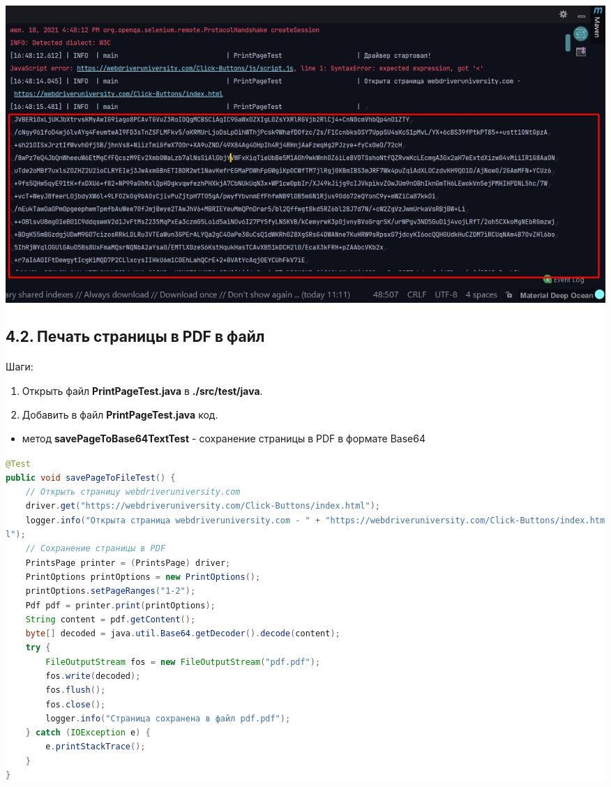 ![New Maven Project - Лог запуска](./_Files/2.%20New%20Project/12.jpg "New Maven Project - Лог запуска")


## 4.2. Печать страницы в PDF в файл

Шаги:

1. Открыть файл **PrintPageTest.java** в **./src/test/java**.

2. Добавить в файл **PrintPageTest.java** код.

* метод **savePageToBase64TextTest** - сохранение страницы в PDF в формате Base64

```java
@Test
public void savePageToFileTest() {
    // Открыть страницу webdriveruniversity.com
    driver.get("https://webdriveruniversity.com/Click-Buttons/index.html");
    logger.info("Открыта страница webdriveruniversity.com - " + "https://webdriveruniversity.com/Click-Buttons/index.html");
    // Сохранение страницы в PDF
    PrintsPage printer = (PrintsPage) driver;
    PrintOptions printOptions = new PrintOptions();
    printOptions.setPageRanges("1-2");
    Pdf pdf = printer.print(printOptions);
    String content = pdf.getContent();
    byte[] decoded = java.util.Base64.getDecoder().decode(content);
    try {
        FileOutputStream fos = new FileOutputStream("pdf.pdf");
        fos.write(decoded);
        fos.flush();
        fos.close();
        logger.info("Страница сохранена в файл pdf.pdf");
    } catch (IOException e) {
        e.printStackTrace();
    }
}
```
